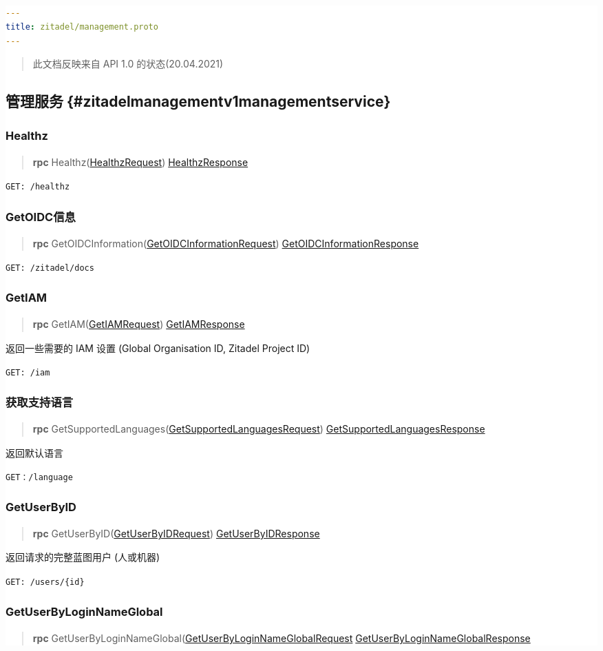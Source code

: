 ```yaml
---
title: zitadel/management.proto
---
```


> 此文档反映来自 API 1.0 的状态(20.04.2021)


## 管理服务 {#zitadelmanagementv1managementservice}


### Healthz

> **rpc** Healthz([HealthzRequest](#healthzrequest)) [HealthzResponse](#healthzresponse)

    GET: /healthz


### GetOIDC信息

> **rpc** GetOIDCInformation([GetOIDCInformationRequest](#getoidcinformationrequest)) [GetOIDCInformationResponse](#getoidcinformationresponse)

    GET: /zitadel/docs


### GetIAM

> **rpc** GetIAM([GetIAMRequest](#getiamrequest)) [GetIAMResponse](#getiamresponse)

返回一些需要的 IAM 设置 (Global Organisation ID, Zitadel Project ID)

    GET: /iam


### 获取支持语言

> **rpc** GetSupportedLanguages([GetSupportedLanguagesRequest](#getsupportedlanguagesrequest)) [GetSupportedLanguagesResponse](#getsupportedlanguagesresponse)

返回默认语言

    GET：/language


### GetUserByID

> **rpc** GetUserByID([GetUserByIDRequest](#getuserbyidrequest)) [GetUserByIDResponse](#getuserbyidresponse)

返回请求的完整蓝图用户 (人或机器)

    GET: /users/{id}


### GetUserByLoginNameGlobal

> **rpc** GetUserByLoginNameGlobal([GetUserByLoginNameGlobalRequest](#getuserbyloginnameglobalrequest) [GetUserByLoginNameGlobalResponse](#getuserbyloginnameglobalresponse)
